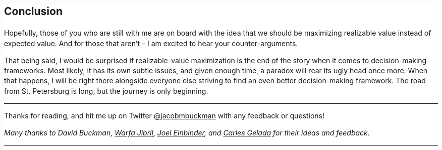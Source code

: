 
## Conclusion

Hopefully, those of you who are still with me are on board with the idea that we should be maximizing realizable value instead of expected value.
And for those that aren’t – I am excited to hear your counter-arguments.

That being said, I would be surprised if realizable-value maximization is the end of the story when it comes to decision-making frameworks.
Most likely, it has its own subtle issues, and given enough time, a paradox will rear its ugly head once more.
When that happens, I will be right there alongside everyone else striving to find an even better decision-making framework.
The road from St. Petersburg is long, but the journey is only beginning.

---

Thanks for reading, and hit me up on Twitter [@jacobmbuckman](https://twitter.com/jacobmbuckman) with any feedback or questions!

*Many thanks to David Buckman, [Warfa Jibril](https://twitter.com/warfajibril), [Joel Einbinder](https://twitter.com/joeleinbinder), and [Carles Gelada](https://twitter.com/carlesgelada) for their ideas and feedback.*

---

[^0]: If you are finding this hard to accept, one thing that might be helpful in understanding my position is to consider how you would argue in favor of expected-value maximization to someone with a *worse* philosophy.

[^1]: The most widely-known resolution is actually described in [the paper that originally introduced the paradox](https://www.jstor.org/stable/1909829). This resolution introduces the idea of *utility functions*. The motivation behind utility theory is that the goal of a gambler is not to maximize the amount of dollars he earns; it's to maximize his quality of life. For example, the \\$1,000,000th dollar you earn is probably less useful to you than the \\$100th dollar. Mathematically, it is simply a nonlinear monotonic transformation that maps from the amount of dollars you have in your bank account to the amount of “utility” those dollars bring you. <br><br>How does this idea resolve the St. Petersburg paradox? Any concave utility function, such as log or root, ensures that payoff for getting a large numbers of heads grows more slowly than the probabilities drop, so the expected value of the payoff becomes bounded. For example, using square-root utility, the sum becomes $$\sum_{n=1}^{\infty} \sqrt{2^{n}}\left(\frac{1}{2^{n}}\right) \approx 2.41$$. <br><br>As a decision-making framework, I found this quite unsatisfying for two reasons. Firstly, it is much less elegant than expected-value maximization, because of the introduction of a free parameter: the choice of utility function.  Out of the infinitude of monotonic functions, which one should I select?  The choice is ultimately arbitrary, and I don’t like the idea of my universal decision-making framework relying on this sort of arbitrary decision. <br><br>Secondly, many choices of utility function do not even fully resolve the paradox. Any invertible utility function can be "canceled out" with a corresponding change to the rewards. For example, if I am using square-root utility, my expected value on the classic doubling game is bounded, as we just saw. But what if I am given the opportunity to pay \\$1,000,000,000 to play a variant of the doubling game where the payout for $$n$$ heads is $$(2^{n})^2$$ dollars? The expected value becomes $$\sum_{n=1}^{\infty} \sqrt((2^{n})^2)\left(\frac{1}{2^{n}}\right) = \sum_{n=1}^{\infty} 1 = \infty$$, and I am right back where I started: willing to pay any finite amount of money for this chance at infinite utility. This is fixable by mandating bounded utility, but that seems silly.

[^2]: This resolution argues that expectation is not *truly* infinite, because the counterparty can default on their payout. In other words, if I ever managed to hit a miraculous streak of heads that nets me \\$1,000,000,000,000, I may still earn only \\$1,000,000 if that's all the money that my counterparty has available. With this assumption (which is in fact identical mathematically to upper-bounded utility), the expectation value becomes bounded once again. <br><br>Unfortunately, this is not a resolution at all. The reason is that a sufficiently-large finite bankroll has all the same flaws as the infinite one. For any given entry fee (for example, \\$1,000,000) we can always construct a scenario where a counterparty has a sufficiently-large bankroll (in this case, $$2^{1000001}$$) for the game to have positive expected value. Thus, even when the bankroll of the counterparty is required to be finite, we can still find situations where expected-value maximization will choose to play the doubling game at arbitrarily-high entrance fees.


[^3]: It's challenging to argue that one decision-making framework is superior to another, because it's a fundamentally philosophical issue. *Within* the context of a specific framework, it's straightforward to identify which *choices* are superior. Indeed, that's the whole purpose of a framework, which is at its core nothing more than a way of inducing a ranking over choices. <br><br>But comparing *between* frameworks is an entirely different ballgame. There's no external, objective metric that will tell us which is the best. We're forced to invoke subjective arguments: about which frameworks make the most sense, seem like they work well, or just "feel right". For people who consider themselves objective, rational decision-makers, this can be an uncomfortable realization. Even if choices are rational *within* the context of their preferred framework, they are ultimately reliant on the subjective decision to utilize that framework at all. <br><br>Now, don't confuse my point with some postmodern "everything is the same, all approaches are valid" nonsense. Some frameworks really are better than others. But we need to accept the fact that we will not be able to show which framework is preferrable with any purely numerical proof. The argument will have some subjective elements, as science and philosophy often do. In this case, the argument I’m making in favor of this approach relies on elegance, universality, naturalness, and alignment with intuitions.
[^4]: If you haven’t heard this term before, it’s because I made it up.  I want to be clear about something: my approach is closely related to many extremely well-studied problems in probability theory, and I’m not claiming that any of the ideas I discuss here are really novel. For example, all of the proofs that I include already appear in textbooks. But I haven't seen anybody set things up from quite this same angle, and this choice of resolution is not mainstream (e.g., it isn't explained on Wikipedia). There doesn't seem to already be a widely-used word for what I am describing, so academic norms be damned, I reserve the right to coin my own terminology for use on my personal blog.